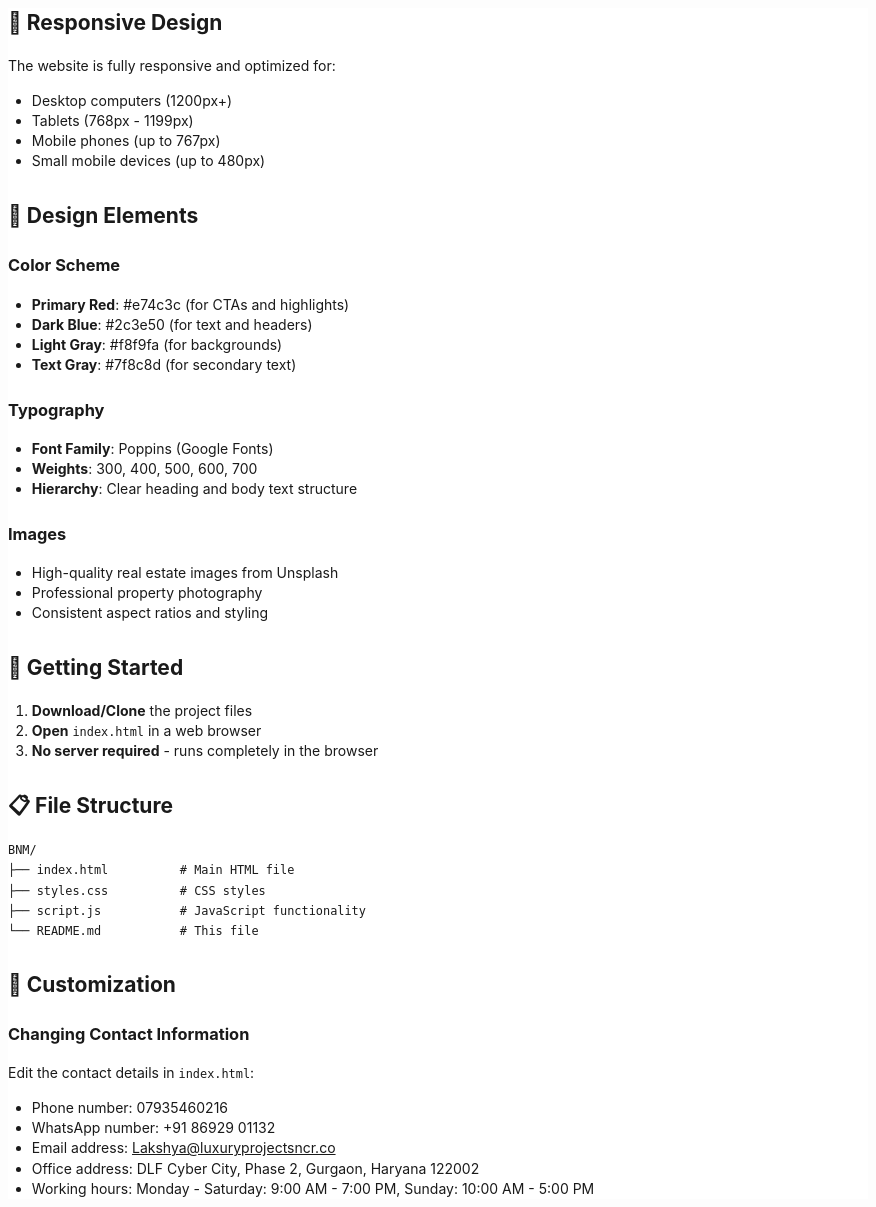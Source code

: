 ## 📱 Responsive Design

The website is fully responsive and optimized for:
- Desktop computers (1200px+)
- Tablets (768px - 1199px)
- Mobile phones (up to 767px)
- Small mobile devices (up to 480px)

## 🎨 Design Elements

### Color Scheme
- **Primary Red**: #e74c3c (for CTAs and highlights)
- **Dark Blue**: #2c3e50 (for text and headers)
- **Light Gray**: #f8f9fa (for backgrounds)
- **Text Gray**: #7f8c8d (for secondary text)

### Typography
- **Font Family**: Poppins (Google Fonts)
- **Weights**: 300, 400, 500, 600, 700
- **Hierarchy**: Clear heading and body text structure

### Images
- High-quality real estate images from Unsplash
- Professional property photography
- Consistent aspect ratios and styling

## 🚀 Getting Started

1. **Download/Clone** the project files
2. **Open** `index.html` in a web browser
3. **No server required** - runs completely in the browser

## 📋 File Structure

```
BNM/
├── index.html          # Main HTML file
├── styles.css          # CSS styles
├── script.js           # JavaScript functionality
└── README.md           # This file
```

## 🔧 Customization

### Changing Contact Information
Edit the contact details in `index.html`:
- Phone number: 07935460216
- WhatsApp number: +91 86929 01132
- Email address: Lakshya@luxuryprojectsncr.co
- Office address: DLF Cyber City, Phase 2, Gurgaon, Haryana 122002
- Working hours: Monday - Saturday: 9:00 AM - 7:00 PM, Sunday: 10:00 AM - 5:00 PM
